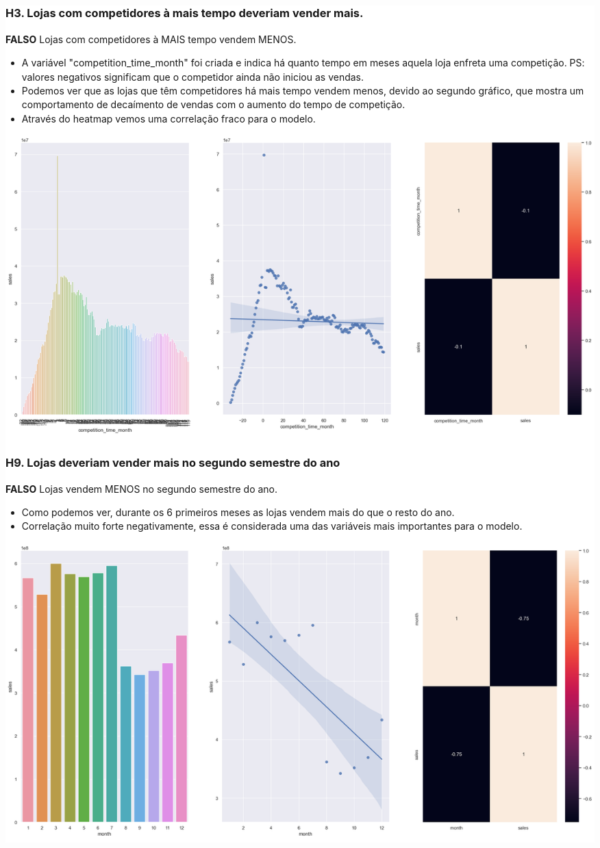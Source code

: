 ### H3. Lojas com competidores à mais tempo deveriam vender mais.
**FALSO**  Lojas com competidores à MAIS tempo vendem MENOS. 
* A variável "competition_time_month" foi criada e indica há quanto tempo em meses aquela loja enfreta uma competição. PS: valores negativos significam que o competidor ainda não iniciou as vendas.
* Podemos ver que as lojas que têm competidores há mais tempo vendem menos, devido ao segundo gráfico, que mostra um comportamento de decaímento de vendas com o aumento do tempo de competição.
* Através do heatmap vemos uma correlação fraco para o modelo.

![H3!](img/h3.png)

### H9. Lojas deveriam vender mais no segundo semestre do ano
**FALSO**  Lojas vendem MENOS no segundo semestre do ano.
* Como podemos ver, durante os 6 primeiros meses as lojas vendem mais do que o resto do ano.
* Correlação muito forte negativamente, essa é considerada uma das variáveis mais importantes para o modelo. 

![H9!](img/h9.png)